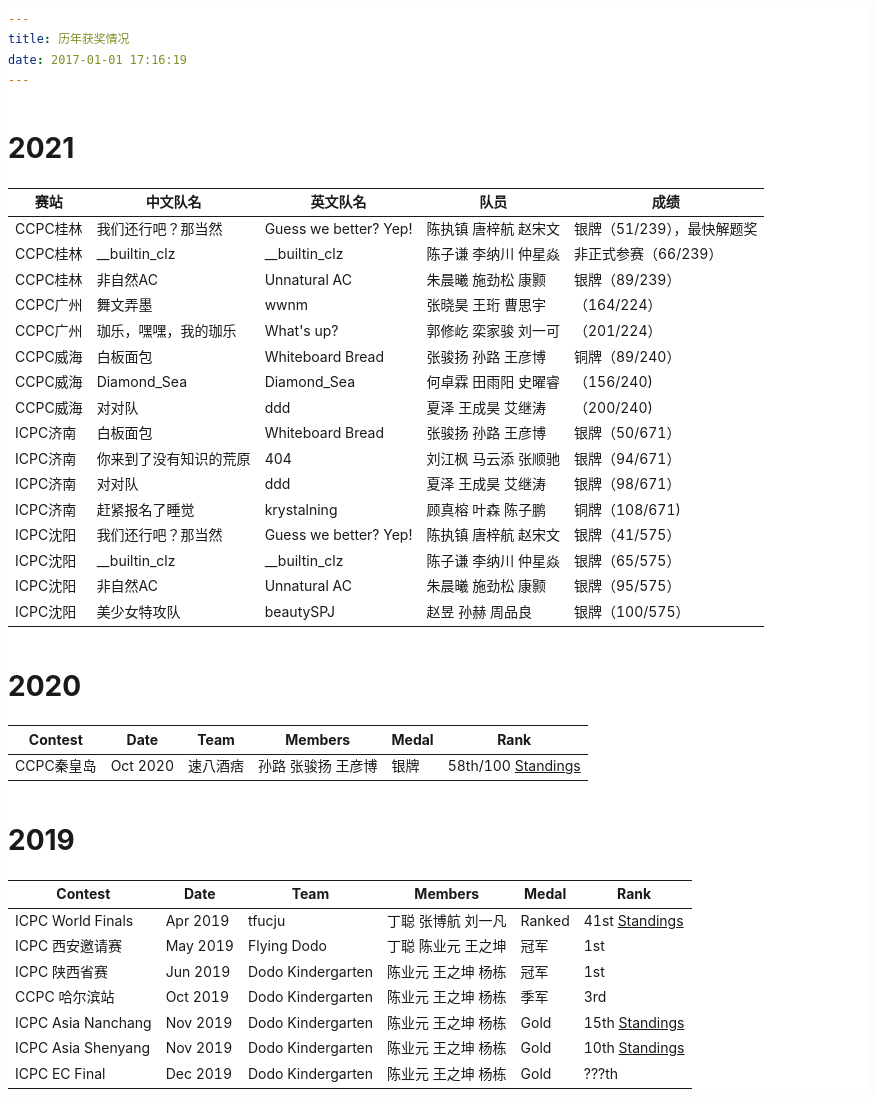 ```yaml
---
title: 历年获奖情况
date: 2017-01-01 17:16:19
---
```


# 2021

| 赛站     | 中文队名               | 英文队名              | 队员                 | 成绩                       |
| -------- | ---------------------- | --------------------- | -------------------- | -------------------------- |
| CCPC桂林 | 我们还行吧？那当然     | Guess we better? Yep! | 陈执镇 唐梓航 赵宋文 | 银牌（51/239），最快解题奖 |
| CCPC桂林 | __builtin_clz          | __builtin_clz         | 陈子谦 李纳川 仲星焱 | 非正式参赛（66/239）       |
| CCPC桂林 | 非自然AC               | Unnatural AC          | 朱晨曦 施劲松 康颢   | 银牌（89/239）             |
| CCPC广州 | 舞文弄墨               | wwnm                  | 张晓昊 王珩 曹思宇   | （164/224）                |
| CCPC广州 | 珈乐，嘿嘿，我的珈乐   | What's up?            | 郭修屹 栾家骏 刘一可 | （201/224）                |
| CCPC威海 | 白板面包               | Whiteboard Bread      | 张骏扬 孙路 王彦博   | 铜牌（89/240）             |
| CCPC威海 | Diamond_Sea            | Diamond_Sea           | 何卓霖 田雨阳 史曜睿 | （156/240)                 |
| CCPC威海 | 对对队                 | ddd                   | 夏泽 王成昊 艾继涛   | （200/240)                 |
| ICPC济南 | 白板面包               | Whiteboard Bread      | 张骏扬 孙路 王彦博   | 银牌（50/671）             |
| ICPC济南 | 你来到了没有知识的荒原 | 404                   | 刘江枫 马云添 张顺驰 | 银牌（94/671）             |
| ICPC济南 | 对对队                 | ddd                   | 夏泽 王成昊 艾继涛   | 银牌（98/671）             |
| ICPC济南 | 赶紧报名了睡觉         | krystalning           | 顾真榕 叶森 陈子鹏   | 铜牌（108/671)             |
| ICPC沈阳 | 我们还行吧？那当然     | Guess we better? Yep! | 陈执镇 唐梓航 赵宋文 | 银牌（41/575）             |
| ICPC沈阳 | __builtin_clz          | __builtin_clz         | 陈子谦 李纳川 仲星焱 | 银牌（65/575）             |
| ICPC沈阳 | 非自然AC               | Unnatural AC          | 朱晨曦 施劲松 康颢   | 银牌（95/575）             |
| ICPC沈阳 | 美少女特攻队           | beautySPJ             | 赵昱 孙赫 周品良     | 银牌（100/575）            |

# 2020

| Contest | Date | Team | Members | Medal | Rank |
| ------- | ---- | ---- | ------- | ----- | ---- |
| CCPC秦皇岛 | Oct 2020 | 速八酒痞 | 孙路 张骏扬 王彦博 | 银牌 | 58th/100 [Standings](https://ccpc.io/post/221) |

# 2019

| Contest                | Date        | Team        | Members                     | Medal   | Rank                                                                                       |
|------------------------|-------------|-------------|-----------------------------|---------|--------------------------------------------------------------------------------------------|
| ICPC World Finals  | Apr 2019    | tfucju         | 丁聪 张博航 刘一凡 | Ranked    | 41st [Standings](https://icpc.global/community/results-2019) |
| ICPC 西安邀请赛 | May 2019 | Flying Dodo | 丁聪 陈业元 王之坤 | 冠军 | 1st |
| ICPC 陕西省赛 | Jun 2019 | Dodo Kindergarten | 陈业元 王之坤 杨栋 | 冠军 | 1st |
| CCPC 哈尔滨站 | Oct 2019 | Dodo Kindergarten | 陈业元 王之坤 杨栋 | 季军 | 3rd |
| ICPC Asia Nanchang | Nov 2019 | Dodo Kindergarten | 陈业元 王之坤 杨栋 | Gold | 15th [Standings](https://icpc.global/regionals/finder/Nanchang-2019/standings) |
| ICPC Asia Shenyang | Nov 2019 | Dodo Kindergarten | 陈业元 王之坤 杨栋 | Gold | 10th [Standings](https://icpc.global/regionals/finder/Shenyang-2019/standings) |
| ICPC EC Final | Dec 2019 | Dodo Kindergarten | 陈业元 王之坤 杨栋 | Gold | ???th |